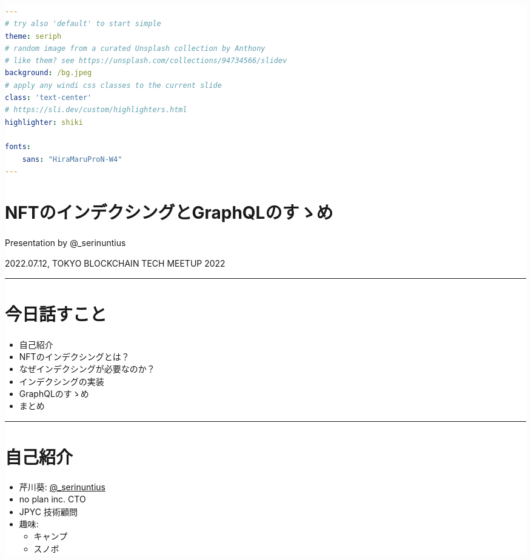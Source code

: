 ```yaml
---
# try also 'default' to start simple
theme: seriph
# random image from a curated Unsplash collection by Anthony
# like them? see https://unsplash.com/collections/94734566/slidev
background: /bg.jpeg
# apply any windi css classes to the current slide
class: 'text-center'
# https://sli.dev/custom/highlighters.html
highlighter: shiki

fonts:
    sans: "HiraMaruProN-W4"
---
```


# NFTのインデクシングとGraphQLのすゝめ

Presentation by @_serinuntius

<div class="absolute bottom-8 right-16">
    2022.07.12, TOKYO BLOCKCHAIN TECH MEETUP 2022
</div>

---

# 今日話すこと
- 自己紹介
- NFTのインデクシングとは？
- なぜインデクシングが必要なのか？
- インデクシングの実装
- GraphQLのすゝめ
- まとめ

---

# 自己紹介
<div grid="~ cols-2 gap-4">
  <div>
  
  - 芹川葵: [@_serinuntius](https://twitter.com/_serinuntius)
  - no plan inc. CTO
  - JPYC 技術顧問
  - 趣味:
    - キャンプ
    - スノボ
  
  </div>
  <div class="">